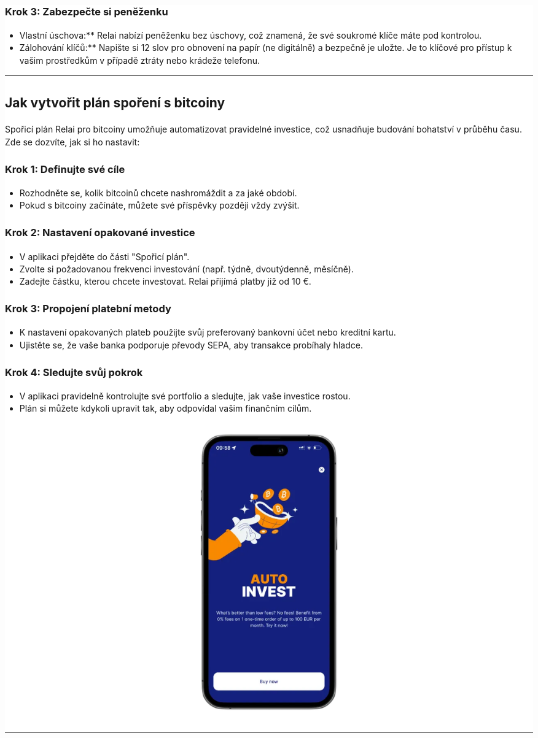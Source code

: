 ### Krok 3: Zabezpečte si peněženku


- Vlastní úschova:** Relai nabízí peněženku bez úschovy, což znamená, že své soukromé klíče máte pod kontrolou.
- Zálohování klíčů:** Napište si 12 slov pro obnovení na papír (ne digitálně) a bezpečně je uložte. Je to klíčové pro přístup k vašim prostředkům v případě ztráty nebo krádeže telefonu.

---
## Jak vytvořit plán spoření s bitcoiny

Spořicí plán Relai pro bitcoiny umožňuje automatizovat pravidelné investice, což usnadňuje budování bohatství v průběhu času. Zde se dozvíte, jak si ho nastavit:

### Krok 1: Definujte své cíle


- Rozhodněte se, kolik bitcoinů chcete nashromáždit a za jaké období.
- Pokud s bitcoiny začínáte, můžete své příspěvky později vždy zvýšit.

### Krok 2: Nastavení opakované investice


- V aplikaci přejděte do části "Spořicí plán".
- Zvolte si požadovanou frekvenci investování (např. týdně, dvoutýdenně, měsíčně).
- Zadejte částku, kterou chcete investovat. Relai přijímá platby již od 10 €.

### Krok 3: Propojení platební metody


- K nastavení opakovaných plateb použijte svůj preferovaný bankovní účet nebo kreditní kartu.
- Ujistěte se, že vaše banka podporuje převody SEPA, aby transakce probíhaly hladce.

### Krok 4: Sledujte svůj pokrok


- V aplikaci pravidelně kontrolujte své portfolio a sledujte, jak vaše investice rostou.
- Plán si můžete kdykoli upravit tak, aby odpovídal vašim finančním cílům.

![RELAI-APP](assets/en/01.webp)

---
